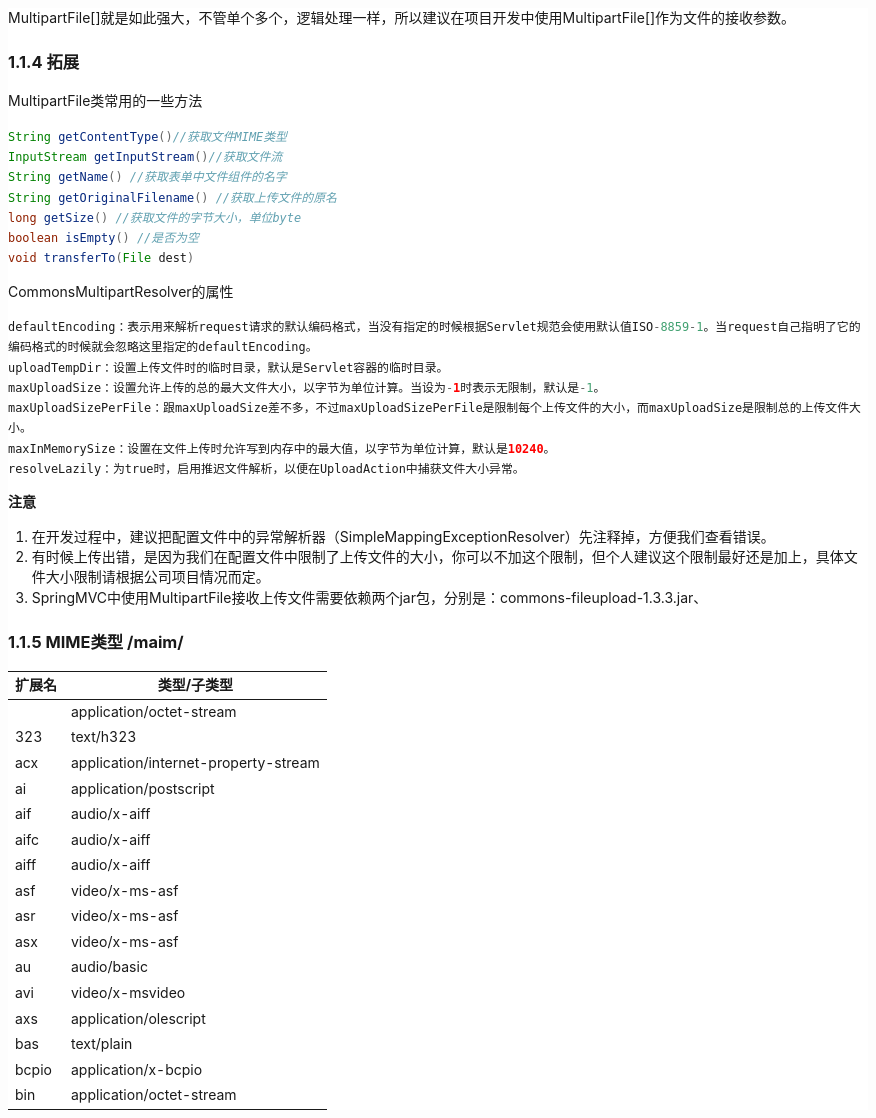 MultipartFile[]就是如此强大，不管单个多个，逻辑处理一样，所以建议在项目开发中使用MultipartFile[]作为文件的接收参数。

### 1.1.4 拓展

MultipartFile类常用的一些方法

```java
String getContentType()//获取文件MIME类型
InputStream getInputStream()//获取文件流
String getName() //获取表单中文件组件的名字
String getOriginalFilename() //获取上传文件的原名
long getSize() //获取文件的字节大小，单位byte
boolean isEmpty() //是否为空
void transferTo(File dest) 
```

CommonsMultipartResolver的属性

```java
defaultEncoding：表示用来解析request请求的默认编码格式，当没有指定的时候根据Servlet规范会使用默认值ISO-8859-1。当request自己指明了它的编码格式的时候就会忽略这里指定的defaultEncoding。
uploadTempDir：设置上传文件时的临时目录，默认是Servlet容器的临时目录。
maxUploadSize：设置允许上传的总的最大文件大小，以字节为单位计算。当设为-1时表示无限制，默认是-1。
maxUploadSizePerFile：跟maxUploadSize差不多，不过maxUploadSizePerFile是限制每个上传文件的大小，而maxUploadSize是限制总的上传文件大小。
maxInMemorySize：设置在文件上传时允许写到内存中的最大值，以字节为单位计算，默认是10240。
resolveLazily：为true时，启用推迟文件解析，以便在UploadAction中捕获文件大小异常。
```

**注意**

1. 在开发过程中，建议把配置文件中的异常解析器（SimpleMappingExceptionResolver）先注释掉，方便我们查看错误。
2. 有时候上传出错，是因为我们在配置文件中限制了上传文件的大小，你可以不加这个限制，但个人建议这个限制最好还是加上，具体文件大小限制请根据公司项目情况而定。
3. SpringMVC中使用MultipartFile接收上传文件需要依赖两个jar包，分别是：commons-fileupload-1.3.3.jar、

### 1.1.5 MIME类型 /maim/

| 扩展名  | 类型/子类型                             |
| ------- | --------------------------------------- |
|         | application/octet-stream                |
| 323     | text/h323                               |
| acx     | application/internet-property-stream    |
| ai      | application/postscript                  |
| aif     | audio/x-aiff                            |
| aifc    | audio/x-aiff                            |
| aiff    | audio/x-aiff                            |
| asf     | video/x-ms-asf                          |
| asr     | video/x-ms-asf                          |
| asx     | video/x-ms-asf                          |
| au      | audio/basic                             |
| avi     | video/x-msvideo                         |
| axs     | application/olescript                   |
| bas     | text/plain                              |
| bcpio   | application/x-bcpio                     |
| bin     | application/octet-stream                |